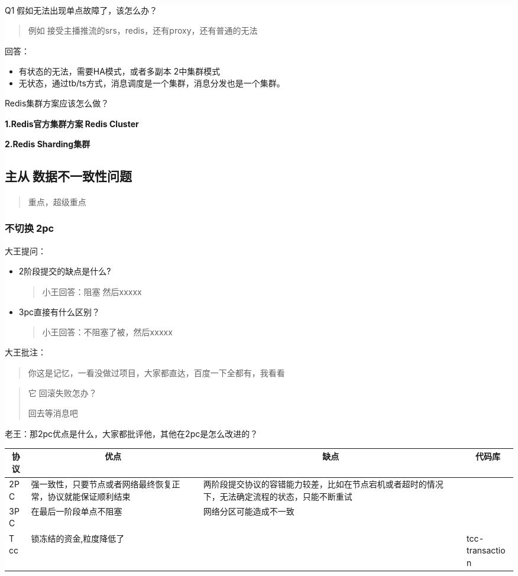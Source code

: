 

Q1 假如无法出现单点故障了，该怎么办？

> 例如 接受主播推流的srs，redis，还有proxy，还有普通的无法
>
> 



回答：



- 有状态的无法，需要HA模式，或者多副本 2中集群模式
- 无状态，通过tb/ts方式，消息调度是一个集群，消息分发也是一个集群。

Redis集群方案应该怎么做？

 **1.Redis官方集群方案 Redis Cluster** 

 **2.Redis Sharding集群** 





## 主从 数据不一致性问题

>重点，超级重点

### 不切换 2pc

大王提问：

- 2阶段提交的缺点是什么? 

  > 小王回答：阻塞 然后xxxxx 

- 3pc直接有什么区别？

  > 小王回答：不阻塞了被，然后xxxxx 

大王批注：

> 你这是记忆，一看没做过项目，大家都直达，百度一下全都有，我看看

> 它 回滚失败怎办？
>
> 回去等消息吧



老王：那2pc优点是什么，大家都批评他，其他在2pc是怎么改进的？



| 协议 | 优点                                                         | 缺点                                                         | 代码库          |
| ---- | ------------------------------------------------------------ | ------------------------------------------------------------ | --------------- |
| 2PC  | 强一致性，只要节点或者网络最终恢复正常，协议就能保证顺利结束 | 两阶段提交协议的容错能力较差，比如在节点宕机或者超时的情况下，无法确定流程的状态，只能不断重试 |                 |
| 3PC  | 在最后一阶段单点不阻塞                                       | 网络分区可能造成不一致                                       |                 |
| T cc | 锁冻结的资金,粒度降低了                                      |                                                              | tcc-transaction |
